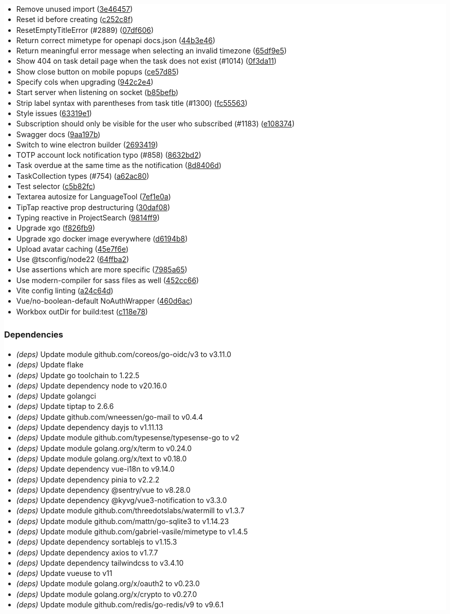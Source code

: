 * Remove unused import ([3e46457](3e46457c03d1496141ceb66aa505979e9fa4e8f0))
* Reset id before creating ([c252c8f](c252c8f0cd1c09a74b564e67a855cca4cd436585))
* ResetEmptyTitleError (#2889) ([07df606](07df606c68e486d430ee835625e9a2946734dc6a))
* Return correct mimetype for openapi docs.json ([44b3e46](44b3e463255765ef85f35385aa4b42069b3af9d8))
* Return meaningful error message when selecting an invalid timezone ([65df9e5](65df9e5ef9c25619dae96f039b7b78f7a703f193))
* Show 404 on task detail page when the task does not exist (#1014) ([0f3da11](0f3da11bc43d7cc3432d6ac25bb295c141d909a0))
* Show close button on mobile popups ([ce57d85](ce57d85f04eca3ee1f797deff37d730ff18ed6fc))
* Specify cols when upgrading ([942c2e4](942c2e4af6eb6040e287d34d92061a40c3dbffa3))
* Start server when listening on socket ([b85befb](b85befb86abd6dc5bfb09d9ebaee8a736d1688e6))
* Strip label syntax with parentheses from task title (#1300) ([fc55563](fc55563dddb160a30ebbe69e9058a2f357483060))
* Style issues ([63319e1](63319e19adb5f82675d2c4d46747a95055eb8a9b))
* Subscription should only be visible for the user who subscribed  (#1183) ([e108374](e10837476ae2d7d8653eba7d6de22fd98302eea1))
* Swagger docs ([9aa197b](9aa197b196fdbbb5787494dd87c490ce23010866))
* Switch to wine electron builder ([2693419](26934199594f33e24f62462d9beeb8dde3c4d09b))
* TOTP account lock notification typo (#858) ([8632bd2](8632bd2063daecad205e63766d43791c3fc4e464))
* Task overdue at the same time as the notification ([8d8406d](8d8406df0582e7347517a8ea251abcde40c55b3d))
* TaskCollection types (#754) ([a62ac80](a62ac800c4a52aeb0407a0d2a4dceb7ffbd75247))
* Test selector ([c5b82fc](c5b82fc591c9056758eafeeae7f23c9652e8fb7f))
* Textarea autosize for LanguageTool ([7ef1e0a](7ef1e0a3e564ae245efc56b0b2764d2561d2929a))
* TipTap reactive prop destructuring ([30daf08](30daf08b54c9f2612a0c33bd06c65a41d5bd7f83))
* Typing reactive in ProjectSearch ([9814ff9](9814ff966776717281eb819a5b02a87ca2f99ed8))
* Upgrade xgo ([f826fb9](f826fb9a91007d22082af3421cf8b2876c3bb036))
* Upgrade xgo docker image everywhere ([d6194b8](d6194b8f1003e1e85708db7b0f9502a875292b80))
* Upload avatar caching ([45e7f6e](45e7f6e316d4167910de70a10010fdaf3d935679))
* Use @tsconfig/node22 ([64ffba2](64ffba28130aa4a66a7fa65c520bc584e14e38d8))
* Use assertions which are more specific ([7985a65](7985a6500a70ec498005fd7a9f999257496902d5))
* Use modern-compiler for sass files as well ([452cc66](452cc66b329149d2f3b5daf6b6ee07788c8109e5))
* Vite config linting ([a24c64d](a24c64da8ffa5f7de5ec1f05615895c0da4dc668))
* Vue/no-boolean-default NoAuthWrapper ([460d6ac](460d6ac8a48f89fbc6e66a0c6ca977c7fcc8ed8d))
* Workbox outDir for build:test ([c118e78](c118e788b8d180413923eb2e631dc8cb2d9cf4b9))

### Dependencies

* *(deps)* Update module github.com/coreos/go-oidc/v3 to v3.11.0
* *(deps)* Update flake
* *(deps)* Update go toolchain to 1.22.5
* *(deps)* Update dependency node to v20.16.0
* *(deps)* Update golangci
* *(deps)* Update tiptap to 2.6.6
* *(deps)* Update github.com/wneessen/go-mail to v0.4.4
* *(deps)* Update dependency dayjs to v1.11.13
* *(deps)* Update module github.com/typesense/typesense-go to v2
* *(deps)* Update module golang.org/x/term to v0.24.0
* *(deps)* Update module golang.org/x/text to v0.18.0
* *(deps)* Update dependency vue-i18n to v9.14.0
* *(deps)* Update dependency pinia to v2.2.2
* *(deps)* Update dependency @sentry/vue to v8.28.0
* *(deps)* Update dependency @kyvg/vue3-notification to v3.3.0
* *(deps)* Update module github.com/threedotslabs/watermill to v1.3.7
* *(deps)* Update module github.com/mattn/go-sqlite3 to v1.14.23
* *(deps)* Update module github.com/gabriel-vasile/mimetype to v1.4.5
* *(deps)* Update dependency sortablejs to v1.15.3
* *(deps)* Update dependency axios to v1.7.7
* *(deps)* Update dependency tailwindcss to v3.4.10
* *(deps)* Update vueuse to v11
* *(deps)* Update module golang.org/x/oauth2 to v0.23.0
* *(deps)* Update module golang.org/x/crypto to v0.27.0
* *(deps)* Update module github.com/redis/go-redis/v9 to v9.6.1